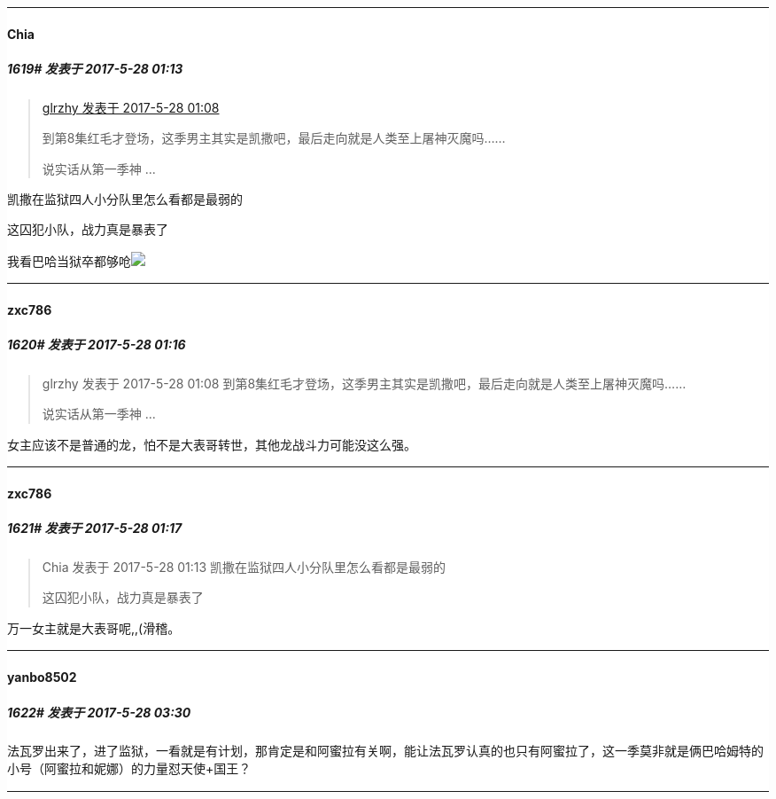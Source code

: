 -----

####  Chia  
##### 1619#       发表于 2017-5-28 01:13


<blockquote><a href="httphttps://bbs.saraba1st.com/2b/forum.php?mod=redirect&amp;goto=findpost&amp;pid=36079061&amp;ptid=1229445" target="_blank">glrzhy 发表于 2017-5-28 01:08</a>

到第8集红毛才登场，这季男主其实是凯撒吧，最后走向就是人类至上屠神灭魔吗……


说实话从第一季神 ...</blockquote>
凯撒在监狱四人小分队里怎么看都是最弱的


这囚犯小队，战力真是暴表了

我看巴哈当狱卒都够呛<img src="https://static.saraba1st.com/image/smiley/face2017/002.png" referrerpolicy="no-referrer">


-----

####  zxc786  
##### 1620#       发表于 2017-5-28 01:16


<blockquote>glrzhy 发表于 2017-5-28 01:08
到第8集红毛才登场，这季男主其实是凯撒吧，最后走向就是人类至上屠神灭魔吗……


说实话从第一季神 ...</blockquote>
女主应该不是普通的龙，怕不是大表哥转世，其他龙战斗力可能没这么强。


-----

####  zxc786  
##### 1621#       发表于 2017-5-28 01:17


<blockquote>Chia 发表于 2017-5-28 01:13
凯撒在监狱四人小分队里怎么看都是最弱的


这囚犯小队，战力真是暴表了
</blockquote>
万一女主就是大表哥呢,,(滑稽。


-----

####  yanbo8502  
##### 1622#       发表于 2017-5-28 03:30


法瓦罗出来了，进了监狱，一看就是有计划，那肯定是和阿蜜拉有关啊，能让法瓦罗认真的也只有阿蜜拉了，这一季莫非就是俩巴哈姆特的小号（阿蜜拉和妮娜）的力量怼天使+国王？


-----
